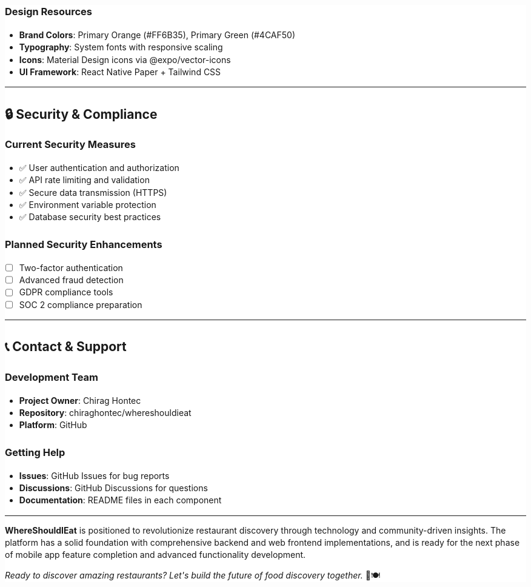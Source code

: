 ### **Design Resources**
- **Brand Colors**: Primary Orange (#FF6B35), Primary Green (#4CAF50)
- **Typography**: System fonts with responsive scaling
- **Icons**: Material Design icons via @expo/vector-icons
- **UI Framework**: React Native Paper + Tailwind CSS

---

## 🔒 **Security & Compliance**

### **Current Security Measures**
- ✅ User authentication and authorization
- ✅ API rate limiting and validation
- ✅ Secure data transmission (HTTPS)
- ✅ Environment variable protection
- ✅ Database security best practices

### **Planned Security Enhancements**
- [ ] Two-factor authentication
- [ ] Advanced fraud detection
- [ ] GDPR compliance tools
- [ ] SOC 2 compliance preparation

---

## 📞 **Contact & Support**

### **Development Team**
- **Project Owner**: Chirag Hontec
- **Repository**: chiraghontec/whereshouldieat
- **Platform**: GitHub

### **Getting Help**
- **Issues**: GitHub Issues for bug reports
- **Discussions**: GitHub Discussions for questions
- **Documentation**: README files in each component

---

**WhereShouldIEat** is positioned to revolutionize restaurant discovery through technology and community-driven insights. The platform has a solid foundation with comprehensive backend and web frontend implementations, and is ready for the next phase of mobile app feature completion and advanced functionality development.

*Ready to discover amazing restaurants? Let's build the future of food discovery together.* 🚀🍽️
